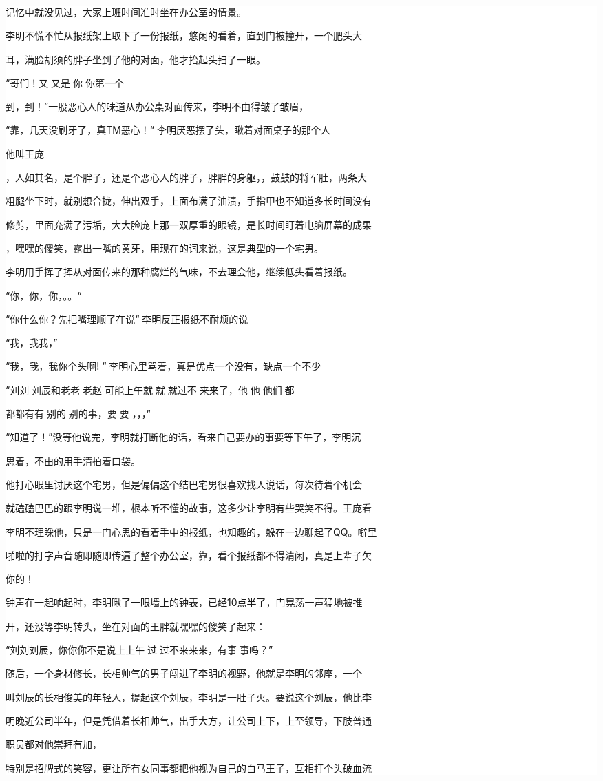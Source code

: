 记忆中就没见过，大家上班时间准时坐在办公室的情景。

李明不慌不忙从报纸架上取下了一份报纸，悠闲的看着，直到门被撞开，一个肥头大

耳，满脸胡须的胖子坐到了他的对面，他才抬起头扫了一眼。

“哥们！又 又是 你 你第一个

到，到！”一股恶心人的味道从办公桌对面传来，李明不由得皱了皱眉，

“靠，几天没刷牙了，真TM恶心！“ 李明厌恶摆了头，瞅着对面桌子的那个人

他叫王庞

，人如其名，是个胖子，还是个恶心人的胖子，胖胖的身躯，，鼓鼓的将军肚，两条大

粗腿坐下时，就别想合拢，伸出双手，上面布满了油渍，手指甲也不知道多长时间没有

修剪，里面充满了污垢，大大脸庞上那一双厚重的眼镜，是长时间盯着电脑屏幕的成果

，嘿嘿的傻笑，露出一嘴的黄牙，用现在的词来说，这是典型的一个宅男。

李明用手挥了挥从对面传来的那种腐烂的气味，不去理会他，继续低头看着报纸。

“你，你，你，。。“

“你什么你？先把嘴理顺了在说“ 李明反正报纸不耐烦的说

“我，我我，”

“我，我，我你个头啊! “ 李明心里骂着，真是优点一个没有，缺点一个不少

“刘刘 刘辰和老老 老赵 可能上午就 就 就过不 来来了，他 他 他们 都

都都有有 别的 别的事，要 要 ，，，”

“知道了！”没等他说完，李明就打断他的话，看来自己要办的事要等下午了，李明沉

思着，不由的用手清拍着口袋。

他打心眼里讨厌这个宅男，但是偏偏这个结巴宅男很喜欢找人说话，每次待着个机会

就磕磕巴巴的跟李明说一堆，根本听不懂的故事，这多少让李明有些哭笑不得。王庞看

李明不理睬他，只是一门心思的看着手中的报纸，也知趣的，躲在一边聊起了QQ。噼里

啪啦的打字声音随即随即传遍了整个办公室，靠，看个报纸都不得清闲，真是上辈子欠

你的！

钟声在一起响起时，李明瞅了一眼墙上的钟表，已经10点半了，门晃荡一声猛地被推

开，还没等李明转头，坐在对面的王胖就嘿嘿的傻笑了起来：

“刘刘刘辰，你你你不是说上上午 过 过不来来来，有事 事吗？”

随后，一个身材修长，长相帅气的男子闯进了李明的视野，他就是李明的邻座，一个

叫刘辰的长相俊美的年轻人，提起这个刘辰，李明是一肚子火。要说这个刘辰，他比李

明晚近公司半年，但是凭借着长相帅气，出手大方，让公司上下，上至领导，下肢普通

职员都对他崇拜有加，

特别是招牌式的笑容，更让所有女同事都把他视为自己的白马王子，互相打个头破血流
